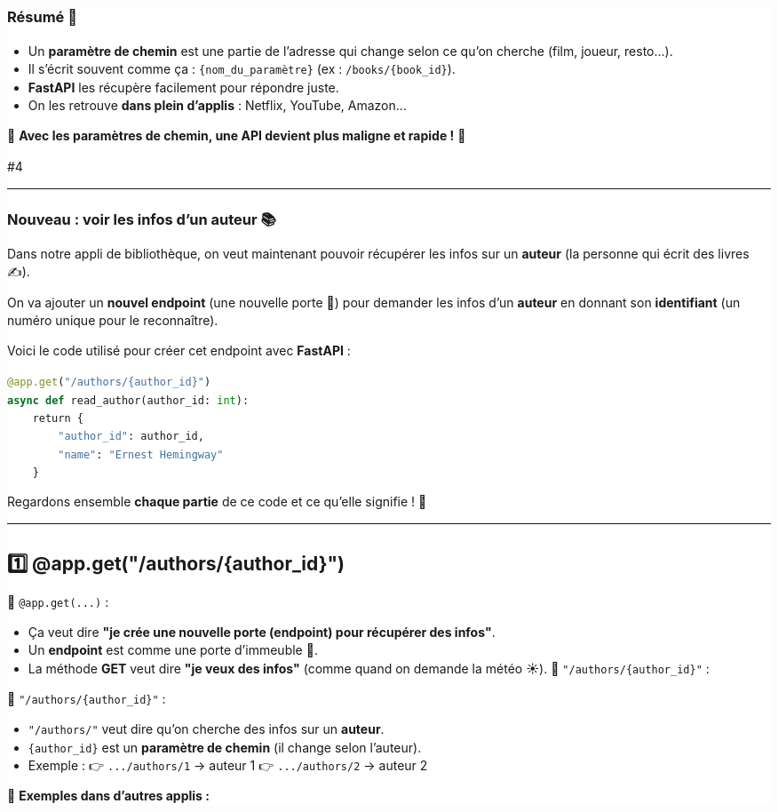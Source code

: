 ### **Résumé 📌**

* Un **paramètre de chemin** est une partie de l’adresse qui change selon ce qu’on cherche (film, joueur, resto…).
* Il s’écrit souvent comme ça : `{nom_du_paramètre}` (ex : `/books/{book_id}`).
* **FastAPI** les récupère facilement pour répondre juste.
* On les retrouve **dans plein d’applis** : Netflix, YouTube, Amazon…

🎯 **Avec les paramètres de chemin, une API devient plus maligne et rapide !** 🚀



#4

---

### **Nouveau : voir les infos d’un auteur 📚**

Dans notre appli de bibliothèque, on veut maintenant pouvoir récupérer les infos sur un **auteur** (la personne qui écrit des livres ✍️).

On va ajouter un **nouvel endpoint** (une nouvelle porte 📡) pour demander les infos d’un **auteur** en donnant son **identifiant** (un numéro unique pour le reconnaître).

Voici le code utilisé pour créer cet endpoint avec **FastAPI** :  

```python
@app.get("/authors/{author_id}")
async def read_author(author_id: int):
    return {
        "author_id": author_id,
        "name": "Ernest Hemingway"
    }
```

Regardons ensemble **chaque partie** de ce code et ce qu’elle signifie ! 🚀  

---

## **1️⃣ @app.get("/authors/{author\_id}")**

🔹 `@app.get(...)` :

  * Ça veut dire **"je crée une nouvelle porte (endpoint) pour récupérer des infos"**.
  * Un **endpoint** est comme une porte d’immeuble 🏢.
  * La méthode **GET** veut dire **"je veux des infos"** (comme quand on demande la météo ☀️).
🔹 `"/authors/{author_id}"` :

🔹 `"/authors/{author_id}"` :

* `"/authors/"` veut dire qu’on cherche des infos sur un **auteur**.
* `{author_id}` est un **paramètre de chemin** (il change selon l’auteur).
* Exemple :
  👉 `.../authors/1` → auteur 1
  👉 `.../authors/2` → auteur 2

📌 **Exemples dans d’autres applis :**
